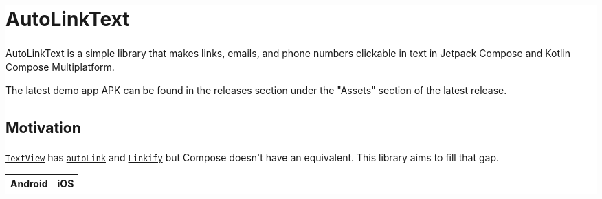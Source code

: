 # AutoLinkText

AutoLinkText is a simple library that makes links, emails, and phone numbers clickable in text in Jetpack Compose and Kotlin Compose Multiplatform.

The latest demo app APK can be found in the [releases](https://github.com/Calvin-LL/AutoLinkText/releases) section under the "Assets" section of the latest release.

## Motivation

[`TextView`](https://developer.android.com/reference/android/widget/TextView) has [`autoLink`](https://developer.android.com/reference/android/widget/TextView#attr_android:autoLink) and [`Linkify`](https://developer.android.com/reference/android/text/util/Linkify) but Compose doesn't have an equivalent. This library aims to fill that gap.

| Android                                                                                                                                                                                         | iOS                                                                                                                                                                                 |
| ----------------------------------------------------------------------------------------------------------------------------------------------------------------------------------------------- | ----------------------------------------------------------------------------------------------------------------------------------------------------------------------------------- |